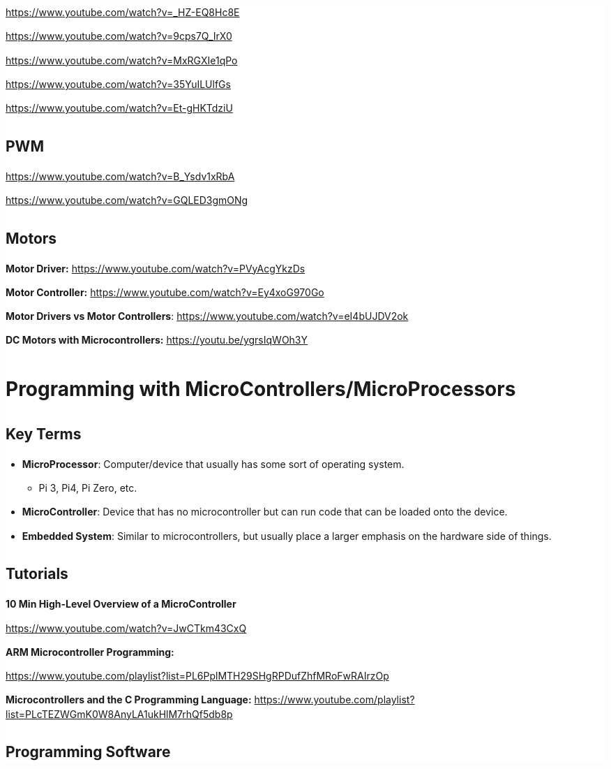<https://www.youtube.com/watch?v=_HZ-EQ8Hc8E>

<https://www.youtube.com/watch?v=9cps7Q_IrX0>

<https://www.youtube.com/watch?v=MxRGXIe1qPo>

<https://www.youtube.com/watch?v=35YuILUlfGs>

<https://www.youtube.com/watch?v=Et-gHKTdziU>

## PWM

<https://www.youtube.com/watch?v=B_Ysdv1xRbA>

<https://www.youtube.com/watch?v=GQLED3gmONg>

## Motors

**Motor Driver:** <https://www.youtube.com/watch?v=PVyAcgYkzDs>

**Motor Controller:** <https://www.youtube.com/watch?v=Ey4xoG970Go>

**Motor Drivers vs Motor Controllers**:
<https://www.youtube.com/watch?v=eI4bUJDV2ok>

**DC Motors with Microcontrollers:** <https://youtu.be/ygrsIqWOh3Y>

# Programming with MicroControllers/MicroProcessors

## Key Terms

- **MicroProcessor**: Computer/device that usually has some sort of
  operating system.

  - Pi 3, Pi4, Pi Zero, etc.

- **MicroController**: Device that has no microcontroller but can run
  code that can be loaded onto the device.

- **Embedded System**: Similar to microcontrollers, but usually place a
  larger emphasis on the hardware side of things.

## Tutorials

**10 Min High-Level Overview of a MicroController**

<https://www.youtube.com/watch?v=JwCTkm43CxQ>

**ARM Microcontroller Programming:**

<https://www.youtube.com/playlist?list=PL6PplMTH29SHgRPDufZhfMRoFwRAIrzOp>

**Microcontrollers and the C Programming Language:**
<https://www.youtube.com/playlist?list=PLcTEZWGmK0W8AnyLA1ukHlM7rhQf5db8p>

## Programming Software
